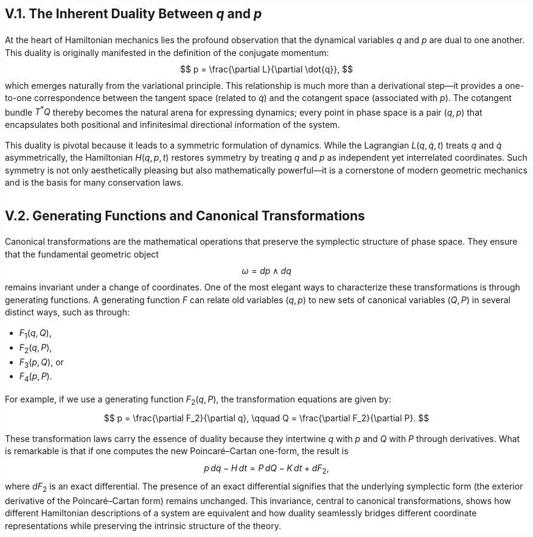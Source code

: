 ## V.1. The Inherent Duality Between $q$ and $p$

At the heart of Hamiltonian mechanics lies the profound observation that the dynamical variables $q$ and $p$ are dual to one another. This duality is originally manifested in the definition of the conjugate momentum: 
$$
p = \frac{\partial L}{\partial \dot{q}},
$$
which emerges naturally from the variational principle. This relationship is much more than a derivational step—it provides a one-to-one correspondence between the tangent space (related to $\dot{q}$) and the cotangent space (associated with $p$). The cotangent bundle $T^*Q$ thereby becomes the natural arena for expressing dynamics; every point in phase space is a pair $(q, p)$ that encapsulates both positional and infinitesimal directional information of the system.

This duality is pivotal because it leads to a symmetric formulation of dynamics. While the Lagrangian $L(q, \dot{q}, t)$ treats $q$ and $\dot{q}$ asymmetrically, the Hamiltonian $H(q, p, t)$ restores symmetry by treating $q$ and $p$ as independent yet interrelated coordinates. Such symmetry is not only aesthetically pleasing but also mathematically powerful—it is a cornerstone of modern geometric mechanics and is the basis for many conservation laws.

## V.2. Generating Functions and Canonical Transformations

Canonical transformations are the mathematical operations that preserve the symplectic structure of phase space. They ensure that the fundamental geometric object 
$$
\omega = dp \wedge dq
$$
remains invariant under a change of coordinates. One of the most elegant ways to characterize these transformations is through generating functions. A generating function $F$ can relate old variables $(q, p)$ to new sets of canonical variables $(Q, P)$ in several distinct ways, such as through:

- $F_1(q, Q)$,
- $F_2(q, P)$,
- $F_3(p, Q)$, or
- $F_4(p, P)$.

For example, if we use a generating function $F_2(q, P)$, the transformation equations are given by:
$$
p = \frac{\partial F_2}{\partial q}, \qquad Q = \frac{\partial F_2}{\partial P}.
$$

These transformation laws carry the essence of duality because they intertwine $q$ with $p$ and $Q$ with $P$ through derivatives. What is remarkable is that if one computes the new Poincaré–Cartan one-form, the result is
$$
p\,dq - H\,dt = P\,dQ - K\,dt + dF_2,
$$
where $dF_2$ is an exact differential. The presence of an exact differential signifies that the underlying symplectic form (the exterior derivative of the Poincaré–Cartan form) remains unchanged. This invariance, central to canonical transformations, shows how different Hamiltonian descriptions of a system are equivalent and how duality seamlessly bridges different coordinate representations while preserving the intrinsic structure of the theory.
